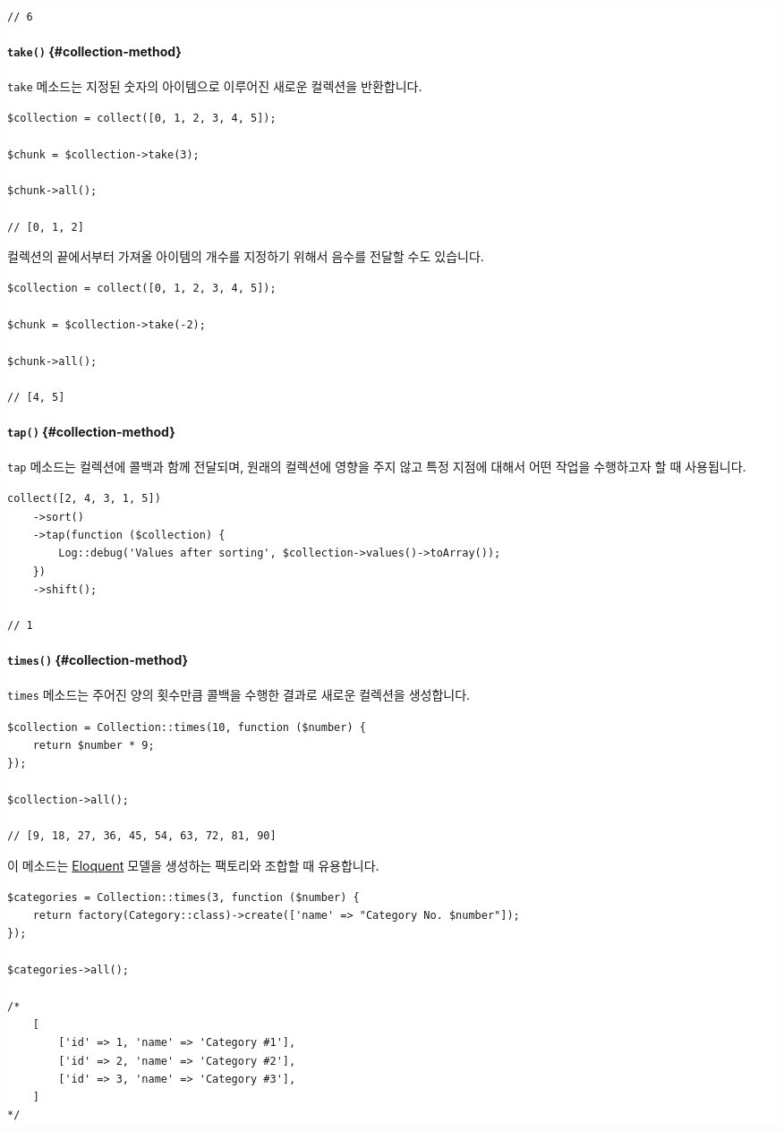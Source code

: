     // 6

<a name="method-take"></a>
#### `take()` {#collection-method}

`take` 메소드는 지정된 숫자의 아이템으로 이루어진 새로운 컬렉션을 반환합니다.

    $collection = collect([0, 1, 2, 3, 4, 5]);

    $chunk = $collection->take(3);

    $chunk->all();

    // [0, 1, 2]

컬렉션의 끝에서부터 가져올 아이템의 개수를 지정하기 위해서 음수를 전달할 수도 있습니다.

    $collection = collect([0, 1, 2, 3, 4, 5]);

    $chunk = $collection->take(-2);

    $chunk->all();

    // [4, 5]

<a name="method-tap"></a>
#### `tap()` {#collection-method}

`tap` 메소드는 컬렉션에 콜백과 함께 전달되며, 원래의 컬렉션에 영향을 주지 않고 특정 지점에 대해서 어떤 작업을 수행하고자 할 때 사용됩니다.

    collect([2, 4, 3, 1, 5])
        ->sort()
        ->tap(function ($collection) {
            Log::debug('Values after sorting', $collection->values()->toArray());
        })
        ->shift();

    // 1

<a name="method-times"></a>
#### `times()` {#collection-method}

`times` 메소드는 주어진 양의 횟수만큼 콜백을 수행한 결과로 새로운 컬렉션을 생성합니다.

    $collection = Collection::times(10, function ($number) {
        return $number * 9;
    });

    $collection->all();

    // [9, 18, 27, 36, 45, 54, 63, 72, 81, 90]

이 메소드는 [Eloquent](/docs/{{version}}/eloquent) 모델을 생성하는 팩토리와 조합할 때 유용합니다.

    $categories = Collection::times(3, function ($number) {
        return factory(Category::class)->create(['name' => "Category No. $number"]);
    });

    $categories->all();

    /*
        [
            ['id' => 1, 'name' => 'Category #1'],
            ['id' => 2, 'name' => 'Category #2'],
            ['id' => 3, 'name' => 'Category #3'],
        ]
    */
